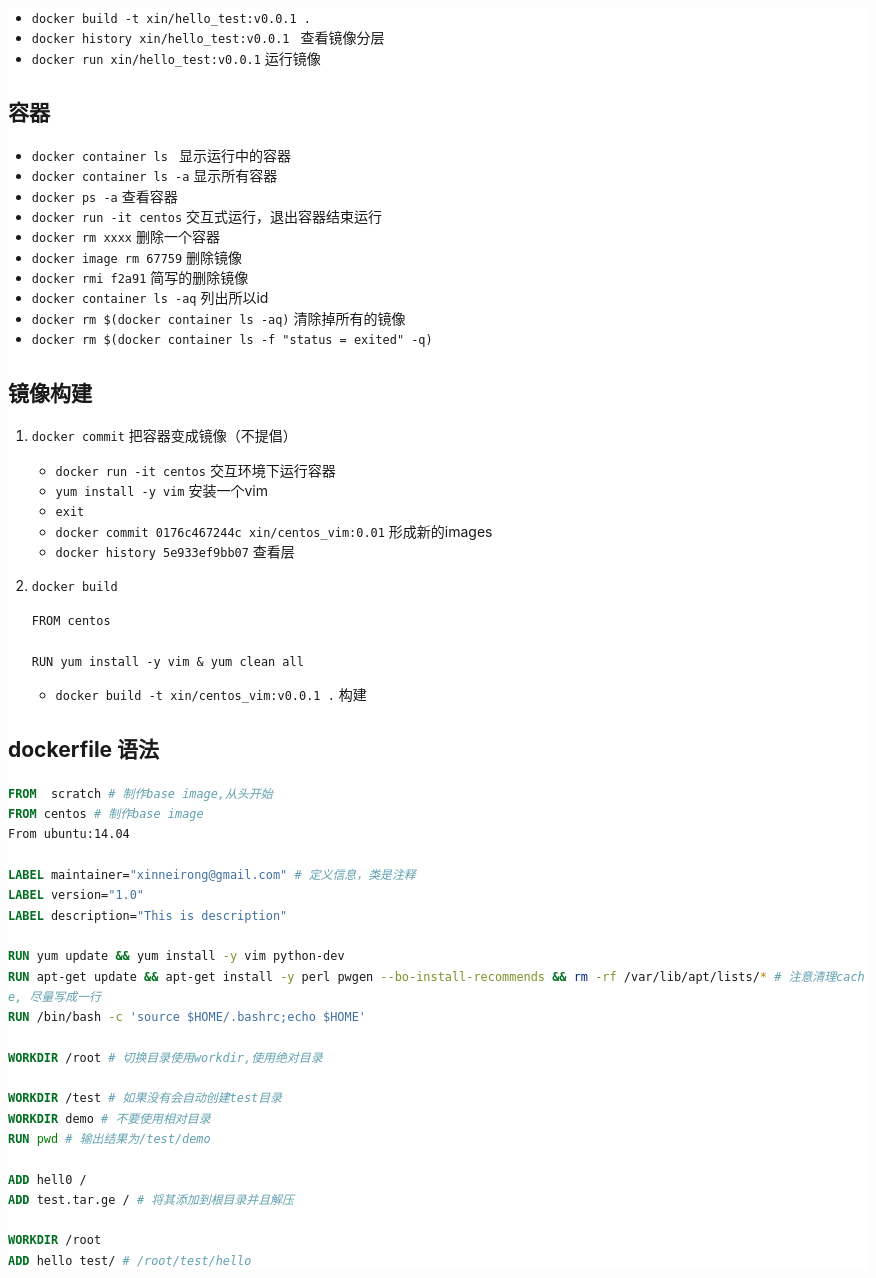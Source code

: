 * `docker build -t xin/hello_test:v0.0.1 .`
* `docker history xin/hello_test:v0.0.1 ` 查看镜像分层
* `docker run xin/hello_test:v0.0.1` 运行镜像

## 容器

* `docker container ls ` 显示运行中的容器
* `docker container ls -a` 显示所有容器
* `docker ps -a` 查看容器
* `docker run -it centos` 交互式运行，退出容器结束运行
* `docker rm xxxx` 删除一个容器
* `docker image rm 67759` 删除镜像
* `docker rmi f2a91` 简写的删除镜像
* `docker container ls -aq` 列出所以id
* `docker rm $(docker container ls -aq)` 清除掉所有的镜像
* `docker rm $(docker container ls -f "status = exited" -q)`

## 镜像构建

1. `docker commit` 把容器变成镜像（不提倡）

   - `docker run -it centos` 交互环境下运行容器
   - `yum install -y vim` 安装一个vim
   - `exit`
   - `docker commit 0176c467244c xin/centos_vim:0.01` 形成新的images
   - `docker history 5e933ef9bb07` 查看层

2. `docker build `

   ```
   FROM centos

   RUN yum install -y vim & yum clean all
   ```

   - `docker build -t xin/centos_vim:v0.0.1 .` 构建

## dockerfile 语法

````dockerfile
FROM  scratch # 制作base image,从头开始
FROM centos # 制作base image
From ubuntu:14.04

LABEL maintainer="xinneirong@gmail.com" # 定义信息，类是注释
LABEL version="1.0"
LABEL description="This is description"

RUN yum update && yum install -y vim python-dev
RUN apt-get update && apt-get install -y perl pwgen --bo-install-recommends && rm -rf /var/lib/apt/lists/* # 注意清理cache, 尽量写成一行
RUN /bin/bash -c 'source $HOME/.bashrc;echo $HOME'

WORKDIR /root # 切换目录使用workdir,使用绝对目录

WORKDIR /test # 如果没有会自动创建test目录
WORKDIR demo # 不要使用相对目录
RUN pwd # 输出结果为/test/demo

ADD hell0 / 
ADD test.tar.ge / # 将其添加到根目录并且解压

WORKDIR /root 
ADD hello test/ # /root/test/hello

````